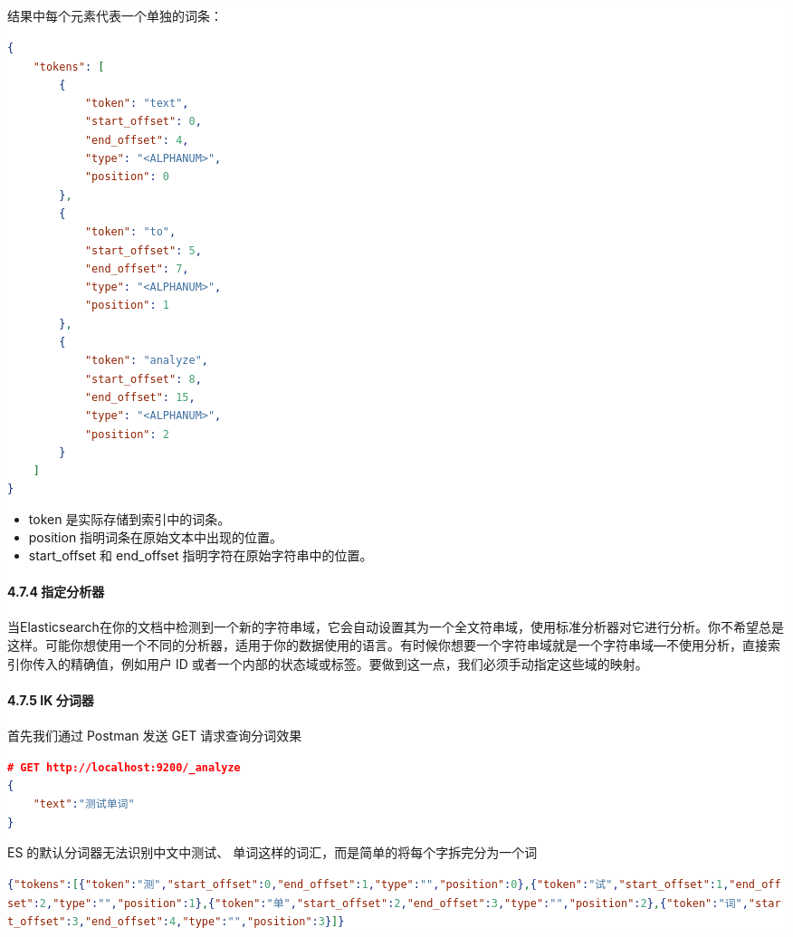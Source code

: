 结果中每个元素代表一个单独的词条：  

```json
{
    "tokens": [
        {
            "token": "text",
            "start_offset": 0,
            "end_offset": 4,
            "type": "<ALPHANUM>",
            "position": 0
        },
        {
            "token": "to",
            "start_offset": 5,
            "end_offset": 7,
            "type": "<ALPHANUM>",
            "position": 1
        },
        {
            "token": "analyze",
            "start_offset": 8,
            "end_offset": 15,
            "type": "<ALPHANUM>",
            "position": 2
        }
    ]
}
```

* token 是实际存储到索引中的词条。 
* position 指明词条在原始文本中出现的位置。
* start_offset 和 end_offset 指明字符在原始字符串中的位置。

#### 4.7.4 指定分析器

当Elasticsearch在你的文档中检测到一个新的字符串域，它会自动设置其为一个全文符串域，使用标准分析器对它进行分析。你不希望总是这样。可能你想使用一个不同的分析器，适用于你的数据使用的语言。有时候你想要一个字符串域就是一个字符串域—不使用分析，直接索引你传入的精确值，例如用户 ID 或者一个内部的状态域或标签。要做到这一点，我们必须手动指定这些域的映射。

#### 4.7.5 IK 分词器

首先我们通过 Postman 发送 GET 请求查询分词效果  

```json
# GET http://localhost:9200/_analyze
{
	"text":"测试单词"
}
```

ES 的默认分词器无法识别中文中测试、 单词这样的词汇，而是简单的将每个字拆完分为一个词

```json
{"tokens":[{"token":"测","start_offset":0,"end_offset":1,"type":"","position":0},{"token":"试","start_offset":1,"end_offset":2,"type":"","position":1},{"token":"单","start_offset":2,"end_offset":3,"type":"","position":2},{"token":"词","start_offset":3,"end_offset":4,"type":"","position":3}]}
```
